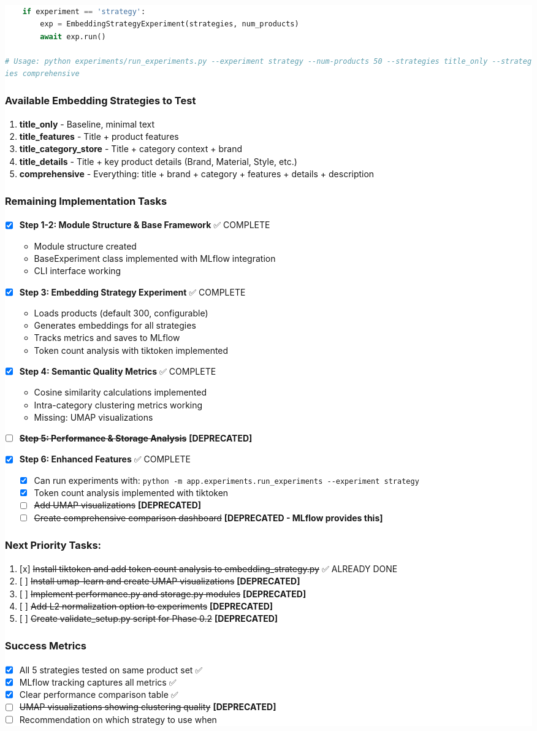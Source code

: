 ```python
    if experiment == 'strategy':
        exp = EmbeddingStrategyExperiment(strategies, num_products)
        await exp.run()
        
# Usage: python experiments/run_experiments.py --experiment strategy --num-products 50 --strategies title_only --strategies comprehensive
```

### Available Embedding Strategies to Test
1. **title_only** - Baseline, minimal text
2. **title_features** - Title + product features  
3. **title_category_store** - Title + category context + brand
4. **title_details** - Title + key product details (Brand, Material, Style, etc.)
5. **comprehensive** - Everything: title + brand + category + features + details + description

### Remaining Implementation Tasks

- [x] **Step 1-2: Module Structure & Base Framework** ✅ COMPLETE
  - Module structure created
  - BaseExperiment class implemented with MLflow integration
  - CLI interface working

- [x] **Step 3: Embedding Strategy Experiment** ✅ COMPLETE
  - Loads products (default 300, configurable)
  - Generates embeddings for all strategies
  - Tracks metrics and saves to MLflow
  - Token count analysis with tiktoken implemented

- [x] **Step 4: Semantic Quality Metrics** ✅ COMPLETE
  - Cosine similarity calculations implemented
  - Intra-category clustering metrics working
  - Missing: UMAP visualizations

- [ ] ~~**Step 5: Performance & Storage Analysis**~~ **[DEPRECATED]**

- [x] **Step 6: Enhanced Features** ✅ COMPLETE
  - [x] Can run experiments with: `python -m app.experiments.run_experiments --experiment strategy`
  - [x] Token count analysis implemented with tiktoken
  - [ ] ~~Add UMAP visualizations~~ **[DEPRECATED]**
  - [ ] ~~Create comprehensive comparison dashboard~~ **[DEPRECATED - MLflow provides this]**

### Next Priority Tasks:
1. [x] ~~Install tiktoken and add token count analysis to embedding_strategy.py~~ ✅ ALREADY DONE
2. [ ] ~~Install umap-learn and create UMAP visualizations~~ **[DEPRECATED]**
3. [ ] ~~Implement performance.py and storage.py modules~~ **[DEPRECATED]**
4. [ ] ~~Add L2 normalization option to experiments~~ **[DEPRECATED]**
5. [ ] ~~Create validate_setup.py script for Phase 0.2~~ **[DEPRECATED]**

### Success Metrics
- [x] All 5 strategies tested on same product set ✅
- [x] MLflow tracking captures all metrics ✅
- [x] Clear performance comparison table ✅
- [ ] ~~UMAP visualizations showing clustering quality~~ **[DEPRECATED]**
- [ ] Recommendation on which strategy to use when
